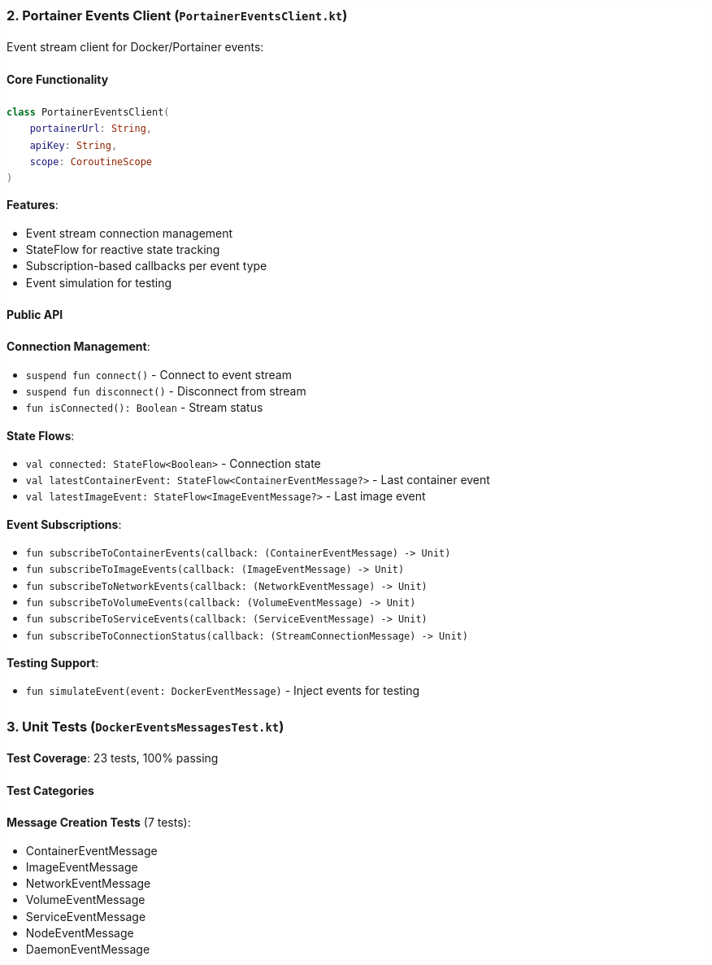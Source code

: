 ### 2. Portainer Events Client (`PortainerEventsClient.kt`)

Event stream client for Docker/Portainer events:

#### Core Functionality

```kotlin
class PortainerEventsClient(
    portainerUrl: String,
    apiKey: String,
    scope: CoroutineScope
)
```

**Features**:
- Event stream connection management
- StateFlow for reactive state tracking
- Subscription-based callbacks per event type
- Event simulation for testing

#### Public API

**Connection Management**:
- `suspend fun connect()` - Connect to event stream
- `suspend fun disconnect()` - Disconnect from stream
- `fun isConnected(): Boolean` - Stream status

**State Flows**:
- `val connected: StateFlow<Boolean>` - Connection state
- `val latestContainerEvent: StateFlow<ContainerEventMessage?>` - Last container event
- `val latestImageEvent: StateFlow<ImageEventMessage?>` - Last image event

**Event Subscriptions**:
- `fun subscribeToContainerEvents(callback: (ContainerEventMessage) -> Unit)`
- `fun subscribeToImageEvents(callback: (ImageEventMessage) -> Unit)`
- `fun subscribeToNetworkEvents(callback: (NetworkEventMessage) -> Unit)`
- `fun subscribeToVolumeEvents(callback: (VolumeEventMessage) -> Unit)`
- `fun subscribeToServiceEvents(callback: (ServiceEventMessage) -> Unit)`
- `fun subscribeToConnectionStatus(callback: (StreamConnectionMessage) -> Unit)`

**Testing Support**:
- `fun simulateEvent(event: DockerEventMessage)` - Inject events for testing

### 3. Unit Tests (`DockerEventsMessagesTest.kt`)

**Test Coverage**: 23 tests, 100% passing

#### Test Categories

**Message Creation Tests** (7 tests):
- ContainerEventMessage
- ImageEventMessage
- NetworkEventMessage
- VolumeEventMessage
- ServiceEventMessage
- NodeEventMessage
- DaemonEventMessage
